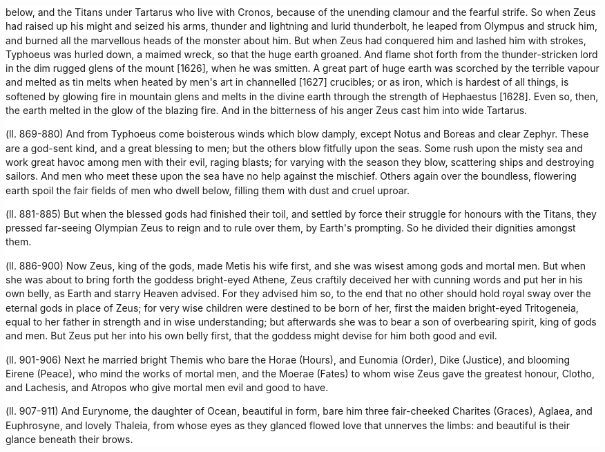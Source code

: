 below, and the Titans under Tartarus who live with Cronos, because of
the unending clamour and the fearful strife. So when Zeus had raised
up his might and seized his arms, thunder and lightning and lurid
thunderbolt, he leaped from Olympus and struck him, and burned all the
marvellous heads of the monster about him. But when Zeus had conquered
him and lashed him with strokes, Typhoeus was hurled down, a maimed
wreck, so that the huge earth groaned. And flame shot forth from the
thunder-stricken lord in the dim rugged glens of the mount [1626], when
he was smitten. A great part of huge earth was scorched by the terrible
vapour and melted as tin melts when heated by men's art in channelled
[1627] crucibles; or as iron, which is hardest of all things, is
softened by glowing fire in mountain glens and melts in the divine earth
through the strength of Hephaestus [1628]. Even so, then, the earth
melted in the glow of the blazing fire. And in the bitterness of his
anger Zeus cast him into wide Tartarus.

(ll. 869-880) And from Typhoeus come boisterous winds which blow damply,
except Notus and Boreas and clear Zephyr. These are a god-sent kind,
and a great blessing to men; but the others blow fitfully upon the seas.
Some rush upon the misty sea and work great havoc among men with their
evil, raging blasts; for varying with the season they blow, scattering
ships and destroying sailors. And men who meet these upon the sea have
no help against the mischief. Others again over the boundless, flowering
earth spoil the fair fields of men who dwell below, filling them with
dust and cruel uproar.

(ll. 881-885) But when the blessed gods had finished their toil, and
settled by force their struggle for honours with the Titans, they
pressed far-seeing Olympian Zeus to reign and to rule over them, by
Earth's prompting. So he divided their dignities amongst them.

(ll. 886-900) Now Zeus, king of the gods, made Metis his wife first,
and she was wisest among gods and mortal men. But when she was about to
bring forth the goddess bright-eyed Athene, Zeus craftily deceived her
with cunning words and put her in his own belly, as Earth and starry
Heaven advised. For they advised him so, to the end that no other should
hold royal sway over the eternal gods in place of Zeus; for very wise
children were destined to be born of her, first the maiden bright-eyed
Tritogeneia, equal to her father in strength and in wise understanding;
but afterwards she was to bear a son of overbearing spirit, king of gods
and men. But Zeus put her into his own belly first, that the goddess
might devise for him both good and evil.

(ll. 901-906) Next he married bright Themis who bare the Horae (Hours),
and Eunomia (Order), Dike (Justice), and blooming Eirene (Peace), who
mind the works of mortal men, and the Moerae (Fates) to whom wise Zeus
gave the greatest honour, Clotho, and Lachesis, and Atropos who give
mortal men evil and good to have.

(ll. 907-911) And Eurynome, the daughter of Ocean, beautiful in form,
bare him three fair-cheeked Charites (Graces), Aglaea, and Euphrosyne,
and lovely Thaleia, from whose eyes as they glanced flowed love that
unnerves the limbs: and beautiful is their glance beneath their brows.
